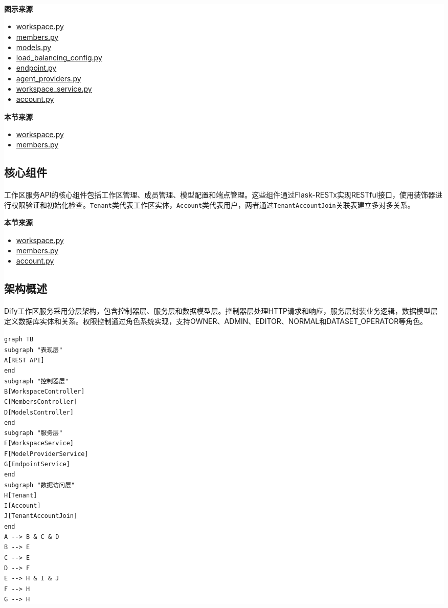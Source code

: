 ```mermaid
```

**图示来源**  
- [workspace.py](file://api/controllers/console/workspace/workspace.py)
- [members.py](file://api/controllers/console/workspace/members.py)
- [models.py](file://api/controllers/console/workspace/models.py)
- [load_balancing_config.py](file://api/controllers/console/workspace/load_balancing_config.py)
- [endpoint.py](file://api/controllers/console/workspace/endpoint.py)
- [agent_providers.py](file://api/controllers/console/workspace/agent_providers.py)
- [workspace_service.py](file://api/services/workspace_service.py)
- [account.py](file://api/models/account.py)

**本节来源**  
- [workspace.py](file://api/controllers/console/workspace/workspace.py)
- [members.py](file://api/controllers/console/workspace/members.py)

## 核心组件
工作区服务API的核心组件包括工作区管理、成员管理、模型配置和端点管理。这些组件通过Flask-RESTx实现RESTful接口，使用装饰器进行权限验证和初始化检查。`Tenant`类代表工作区实体，`Account`类代表用户，两者通过`TenantAccountJoin`关联表建立多对多关系。

**本节来源**  
- [workspace.py](file://api/controllers/console/workspace/workspace.py#L1-L253)
- [members.py](file://api/controllers/console/workspace/members.py#L1-L313)
- [account.py](file://api/models/account.py#L1-L339)

## 架构概述
Dify工作区服务采用分层架构，包含控制器层、服务层和数据模型层。控制器层处理HTTP请求和响应，服务层封装业务逻辑，数据模型层定义数据库实体和关系。权限控制通过角色系统实现，支持OWNER、ADMIN、EDITOR、NORMAL和DATASET_OPERATOR等角色。

```mermaid
graph TB
subgraph "表现层"
A[REST API]
end
subgraph "控制器层"
B[WorkspaceController]
C[MembersController]
D[ModelsController]
end
subgraph "服务层"
E[WorkspaceService]
F[ModelProviderService]
G[EndpointService]
end
subgraph "数据访问层"
H[Tenant]
I[Account]
J[TenantAccountJoin]
end
A --> B & C & D
B --> E
C --> E
D --> F
E --> H & I & J
F --> H
G --> H
```
